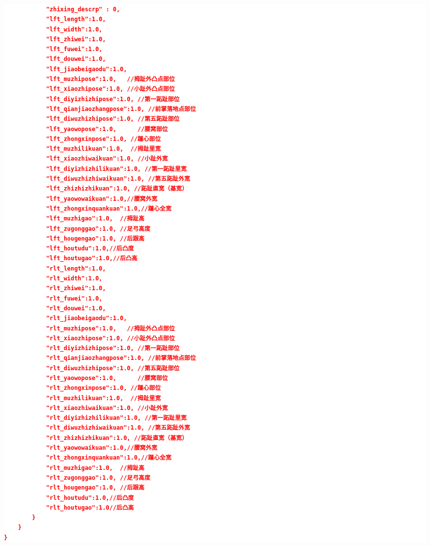 ```json
            "zhixing_descrp" : 0,
            "lft_length":1.0,
            "lft_width":1.0,
            "lft_zhiwei":1.0,
            "lft_fuwei":1.0,
            "lft_douwei":1.0,
            "lft_jiaobeigaodu":1.0,
            "lft_muzhipose":1.0,   //拇趾外凸点部位
            "lft_xiaozhipose":1.0, //小趾外凸点部位
            "lft_diyizhizhipose":1.0, //第一跖趾部位
            "lft_qianjiaozhangpose":1.0, //前掌落地点部位
            "lft_diwuzhizhipose":1.0, //第五跖趾部位
            "lft_yaowopose":1.0,      //腰窝部位
            "lft_zhongxinpose":1.0, //踵心部位
            "lft_muzhilikuan":1.0,  //拇趾里宽
            "lft_xiaozhiwaikuan":1.0, //小趾外宽
            "lft_diyizhizhilikuan":1.0, //第一跖趾里宽
            "lft_diwuzhizhiwaikuan":1.0, //第五跖趾外宽
            "lft_zhizhizhikuan":1.0, //跖趾直宽（基宽）
            "lft_yaowowaikuan":1.0,//腰窝外宽
            "lft_zhongxinquankuan":1.0,//踵心全宽
            "lft_muzhigao":1.0,  //拇趾高
            "lft_zugonggao":1.0, //足弓高度
            "lft_hougengao":1.0, //后跟高
            "lft_houtudu":1.0,//后凸度
            "lft_houtugao":1.0,//后凸高
            "rlt_length":1.0,
            "rlt_width":1.0,
            "rlt_zhiwei":1.0,
            "rlt_fuwei":1.0,
            "rlt_douwei":1.0,
            "rlt_jiaobeigaodu":1.0,
            "rlt_muzhipose":1.0,   //拇趾外凸点部位
            "rlt_xiaozhipose":1.0, //小趾外凸点部位
            "rlt_diyizhizhipose":1.0, //第一跖趾部位
            "rlt_qianjiaozhangpose":1.0, //前掌落地点部位
            "rlt_diwuzhizhipose":1.0, //第五跖趾部位
            "rlt_yaowopose":1.0,      //腰窝部位
            "rlt_zhongxinpose":1.0, //踵心部位
            "rlt_muzhilikuan":1.0,  //拇趾里宽
            "rlt_xiaozhiwaikuan":1.0, //小趾外宽
            "rlt_diyizhizhilikuan":1.0, //第一跖趾里宽
            "rlt_diwuzhizhiwaikuan":1.0, //第五跖趾外宽
            "rlt_zhizhizhikuan":1.0, //跖趾直宽（基宽）
            "rlt_yaowowaikuan":1.0,//腰窝外宽
            "rlt_zhongxinquankuan":1.0,//踵心全宽
            "rlt_muzhigao":1.0,  //拇趾高
            "rlt_zugonggao":1.0, //足弓高度
            "rlt_hougengao":1.0, //后跟高
            "rlt_houtudu":1.0,//后凸度
            "rlt_houtugao":1.0//后凸高
        }
    }
}
```
